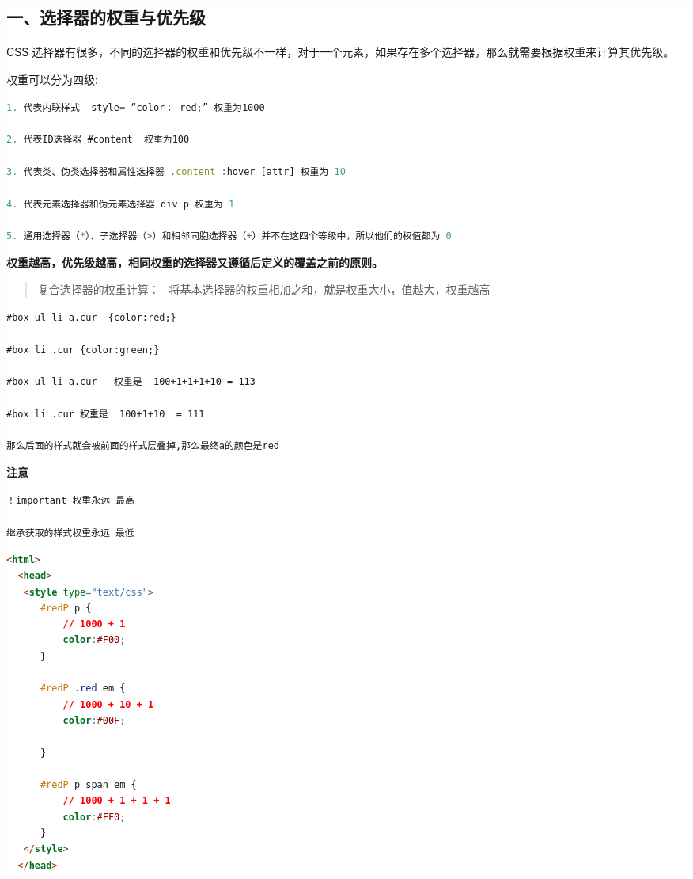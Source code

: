 
## 一、选择器的权重与优先级


CSS 选择器有很多，不同的选择器的权重和优先级不一样，对于一个元素，如果存在多个选择器，那么就需要根据权重来计算其优先级。

权重可以分为四级:

```js
1. 代表内联样式  style= “color： red;” 权重为1000

2. 代表ID选择器 #content  权重为100

3. 代表类、伪类选择器和属性选择器 .content :hover [attr] 权重为 10

4. 代表元素选择器和伪元素选择器 div p 权重为 1

5. 通用选择器（*）、子选择器（>）和相邻同胞选择器（+）并不在这四个等级中，所以他们的权值都为 0
```

**权重越高，优先级越高，相同权重的选择器又遵循后定义的覆盖之前的原则。**


> 复合选择器的权重计算：
 
将基本选择器的权重相加之和，就是权重大小，值越大，权重越高

```
#box ul li a.cur  {color:red;}

#box li .cur {color:green;}

#box ul li a.cur   权重是  100+1+1+1+10 = 113

#box li .cur 权重是  100+1+10  = 111   

那么后面的样式就会被前面的样式层叠掉,那么最终a的颜色是red

```

**注意**

```
！important 权重永远 最高

继承获取的样式权重永远 最低
```



```html
<html>
  <head>
   <style type="text/css">
      #redP p {
          // 1000 + 1
          color:#F00;
      }

      #redP .red em {
          // 1000 + 10 + 1
          color:#00F;

      }

      #redP p span em {
          // 1000 + 1 + 1 + 1
          color:#FF0;
      }
   </style>
  </head>
```